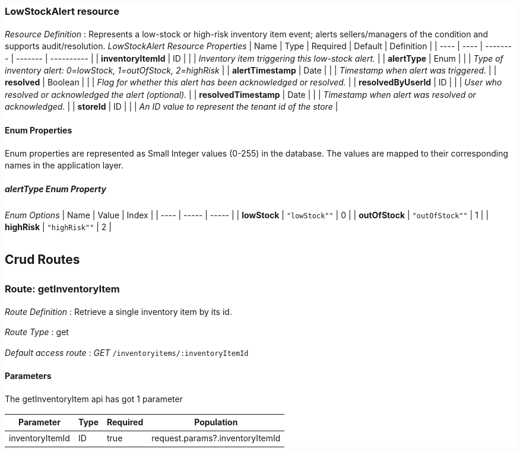 ### LowStockAlert resource

_Resource Definition_ : Represents a low-stock or high-risk inventory item event; alerts sellers/managers of the condition and supports audit/resolution.
_LowStockAlert Resource Properties_
| Name | Type | Required | Default | Definition |
| ---- | ---- | -------- | ------- | ---------- |
| **inventoryItemId** | ID | | | _Inventory item triggering this low-stock alert._ |
| **alertType** | Enum | | | _Type of inventory alert: 0=lowStock, 1=outOfStock, 2=highRisk_ |
| **alertTimestamp** | Date | | | _Timestamp when alert was triggered._ |
| **resolved** | Boolean | | | _Flag for whether this alert has been acknowledged or resolved._ |
| **resolvedByUserId** | ID | | | _User who resolved or acknowledged the alert (optional)._ |
| **resolvedTimestamp** | Date | | | _Timestamp when alert was resolved or acknowledged._ |
| **storeId** | ID | | | _An ID value to represent the tenant id of the store_ |

#### Enum Properties

Enum properties are represented as Small Integer values (0-255) in the database. The values are mapped to their corresponding names in the application layer.

##### alertType Enum Property

_Enum Options_
| Name | Value | Index |
| ---- | ----- | ----- |
| **lowStock** | `"lowStock""` | 0 |
| **outOfStock** | `"outOfStock""` | 1 |
| **highRisk** | `"highRisk""` | 2 |

## Crud Routes

### Route: getInventoryItem

_Route Definition_ : Retrieve a single inventory item by its id.

_Route Type_ : get

_Default access route_ : _GET_ `/inventoryitems/:inventoryItemId`

#### Parameters

The getInventoryItem api has got 1 parameter

| Parameter       | Type | Required | Population                      |
| --------------- | ---- | -------- | ------------------------------- |
| inventoryItemId | ID   | true     | request.params?.inventoryItemId |
